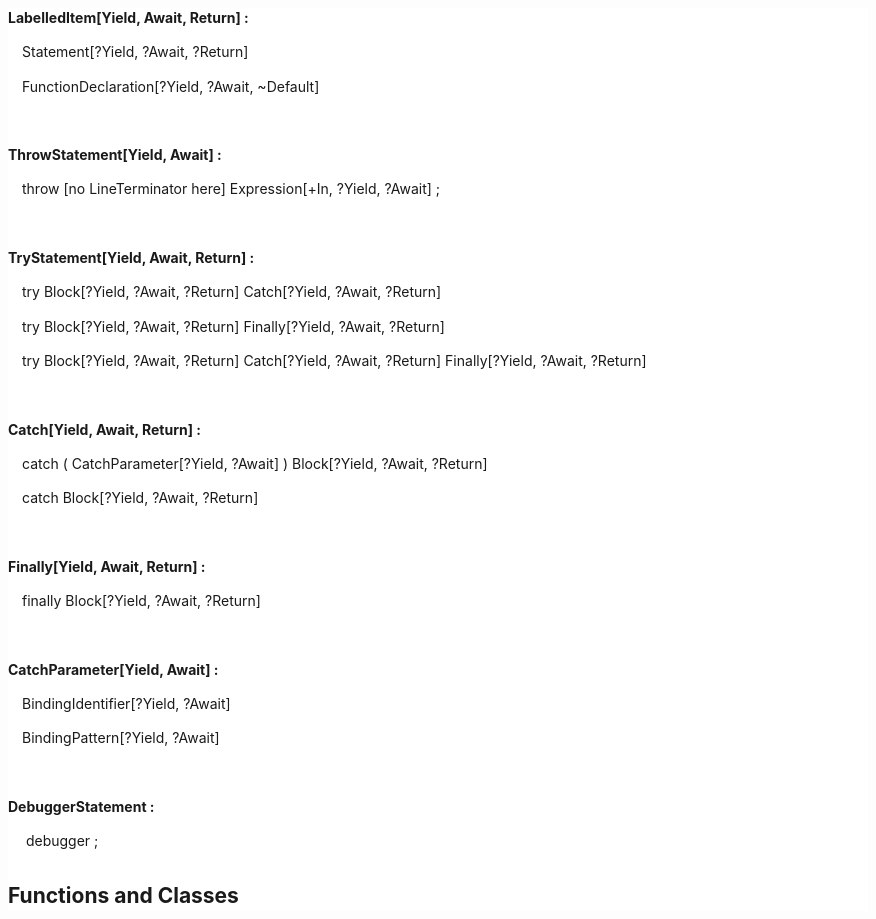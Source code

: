 **LabelledItem[Yield, Await, Return] :**

&ensp;&ensp;Statement[?Yield, ?Await, ?Return]

&ensp;&ensp;FunctionDeclaration[?Yield, ?Await, ~Default]




<br>    

**ThrowStatement[Yield, Await] :**

&ensp;&ensp;throw [no LineTerminator here] Expression[+In, ?Yield, ?Await] ;




<br>    

**TryStatement[Yield, Await, Return] :**

&ensp;&ensp;try Block[?Yield, ?Await, ?Return] Catch[?Yield, ?Await, ?Return]

&ensp;&ensp;try Block[?Yield, ?Await, ?Return] Finally[?Yield, ?Await, ?Return]

&ensp;&ensp;try Block[?Yield, ?Await, ?Return] Catch[?Yield, ?Await, ?Return] Finally[?Yield, ?Await, ?Return]




<br>    

**Catch[Yield, Await, Return] :**

&ensp;&ensp;catch ( CatchParameter[?Yield, ?Await] ) Block[?Yield, ?Await, ?Return]

&ensp;&ensp;catch Block[?Yield, ?Await, ?Return]




<br>    

**Finally[Yield, Await, Return] :**

&ensp;&ensp;finally Block[?Yield, ?Await, ?Return]




<br>    

**CatchParameter[Yield, Await] :**

&ensp;&ensp;BindingIdentifier[?Yield, ?Await]

&ensp;&ensp;BindingPattern[?Yield, ?Await]




<br>    

**DebuggerStatement :**

&ensp;&ensp; debugger ;


## Functions and Classes
